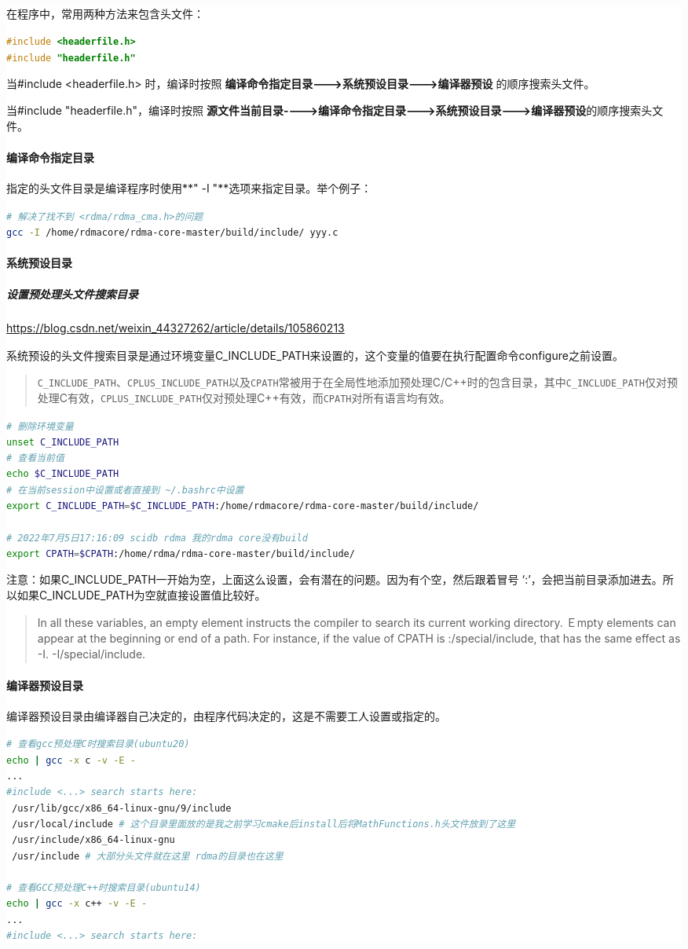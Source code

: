 在程序中，常用两种方法来包含头文件：

```c++
#include <headerfile.h> 
#include "headerfile.h"
```

当#include <headerfile.h> 时，编译时按照  **编译命令指定目录--->系统预设目录--->编译器预设** 的顺序搜索头文件。

当#include "headerfile.h"，编译时按照  **源文件当前目录---->编译命令指定目录--->系统预设目录--->编译器预设**的顺序搜索头文件。



#### **编译命令指定目录**

指定的头文件目录是编译程序时使用**" -I "**选项来指定目录。举个例子：

```bash
# 解决了找不到 <rdma/rdma_cma.h>的问题
gcc -I /home/rdmacore/rdma-core-master/build/include/ yyy.c
```



#### **系统预设目录**

##### 设置预处理头文件搜索目录

https://blog.csdn.net/weixin_44327262/article/details/105860213

系统预设的头文件搜索目录是通过环境变量C_INCLUDE_PATH来设置的，这个变量的值要在执行配置命令configure之前设置。

> `C_INCLUDE_PATH`、`CPLUS_INCLUDE_PATH`以及`CPATH`常被用于在全局性地添加预处理C/C++时的包含目录，其中`C_INCLUDE_PATH`仅对预处理C有效，`CPLUS_INCLUDE_PATH`仅对预处理C++有效，而`CPATH`对所有语言均有效。

```bash
# 删除环境变量
unset C_INCLUDE_PATH
# 查看当前值
echo $C_INCLUDE_PATH
# 在当前session中设置或者直接到 ~/.bashrc中设置
export C_INCLUDE_PATH=$C_INCLUDE_PATH:/home/rdmacore/rdma-core-master/build/include/

# 2022年7月5日17:16:09 scidb rdma 我的rdma core没有build
export CPATH=$CPATH:/home/rdma/rdma-core-master/build/include/
```



注意：如果C_INCLUDE_PATH一开始为空，上面这么设置，会有潜在的问题。因为有个空，然后跟着冒号 ‘:’，会把当前目录添加进去。所以如果C_INCLUDE_PATH为空就直接设置值比较好。

> In all these variables, an empty element instructs the compiler to search its current working directory. Ｅmpty elements can appear at the beginning or end of a path. For instance, if the value of CPATH is :/special/include, that has the same effect as -I. -I/special/include.



#### 编译器预设目录

编译器预设目录由编译器自己决定的，由程序代码决定的，这是不需要工人设置或指定的。

```bash
# 查看gcc预处理C时搜索目录(ubuntu20)
echo | gcc -x c -v -E -
...
#include <...> search starts here:
 /usr/lib/gcc/x86_64-linux-gnu/9/include
 /usr/local/include # 这个目录里面放的是我之前学习cmake后install后将MathFunctions.h头文件放到了这里
 /usr/include/x86_64-linux-gnu
 /usr/include # 大部分头文件就在这里 rdma的目录也在这里

# 查看GCC预处理C++时搜索目录(ubuntu14)
echo | gcc -x c++ -v -E -
...
#include <...> search starts here:
```